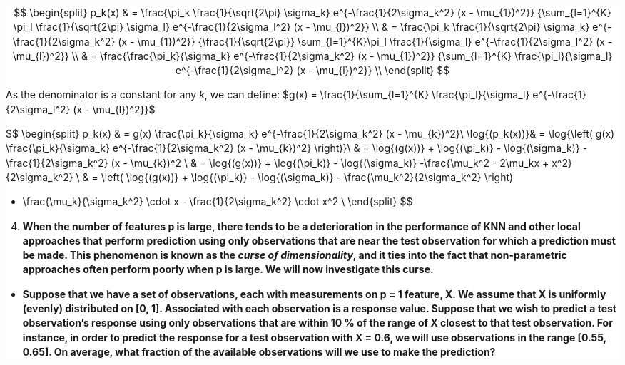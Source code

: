 $$
\begin{split}
p_k(x) & = 
\frac{\pi_k \frac{1}{\sqrt{2\pi} \sigma_k} e^{-\frac{1}{2\sigma_k^2} (x - \mu_{1})^2}}
     {\sum_{l=1}^{K} 
      \pi_l \frac{1}{\sqrt{2\pi} \sigma_l} e^{-\frac{1}{2\sigma_l^2} (x - \mu_{l})^2}} \\
& = 
\frac{\pi_k \frac{1}{\sqrt{2\pi} \sigma_k} e^{-\frac{1}{2\sigma_k^2} (x - \mu_{1})^2}}
     {\frac{1}{\sqrt{2\pi}} 
     \sum_{l=1}^{K}\pi_l \frac{1}{\sigma_l} e^{-\frac{1}{2\sigma_l^2} (x - \mu_{l})^2}} \\
& = 
\frac{\frac{\pi_k}{\sigma_k} e^{-\frac{1}{2\sigma_k^2} (x - \mu_{1})^2}}
     {\sum_{l=1}^{K} \frac{\pi_l}{\sigma_l} e^{-\frac{1}{2\sigma_l^2} (x - \mu_{l})^2}} \\
\end{split}
$$

As the denominator is a constant for any $k$, we can define:
$g(x) = \frac{1}{\sum_{l=1}^{K} \frac{\pi_l}{\sigma_l} e^{-\frac{1}{2\sigma_l^2} (x - \mu_{l})^2}}$

$$
\begin{split}
p_k(x) & = g(x) \frac{\pi_k}{\sigma_k} 
           e^{-\frac{1}{2\sigma_k^2} (x - \mu_{k})^2}\\
\log{(p_k(x))}& =
\log{\left( g(x) \frac{\pi_k}{\sigma_k} 
            e^{-\frac{1}{2\sigma_k^2} (x - \mu_{k})^2} \right)}\\
& =
\log{(g(x))} + \log{(\pi_k)} - \log{(\sigma_k)} -\frac{1}{2\sigma_k^2} (x - \mu_{k})^2 \\
& =
\log{(g(x))} + \log{(\pi_k)} - \log{(\sigma_k)} -\frac{\mu_k^2 - 2\mu_kx + x^2}{2\sigma_k^2} \\
& =
\left( \log{(g(x))} + \log{(\pi_k)} - \log{(\sigma_k)} - \frac{\mu_k^2}{2\sigma_k^2} \right) 
+ \frac{\mu_k}{\sigma_k^2} \cdot x - \frac{1}{2\sigma_k^2} \cdot x^2 \\
\end{split}
$$

4.  **When the number of features p is large, there tends to be a
    deterioration in the performance of KNN and other local approaches
    that perform prediction using only observations that are near the
    test observation for which a prediction must be made. This
    phenomenon is known as the *curse of dimensionality*, and it ties
    into the fact that non-parametric approaches often perform poorly
    when p is large. We will now investigate this curse.**

- **Suppose that we have a set of observations, each with measurements
  on p = 1 feature, X. We assume that X is uniformly (evenly)
  distributed on \[0, 1\]. Associated with each observation is a
  response value. Suppose that we wish to predict a test observation’s
  response using only observations that are within 10 % of the range of
  X closest to that test observation. For instance, in order to predict
  the response for a test observation with X = 0.6, we will use
  observations in the range \[0.55, 0.65\]. On average, what fraction of
  the available observations will we use to make the prediction?**

